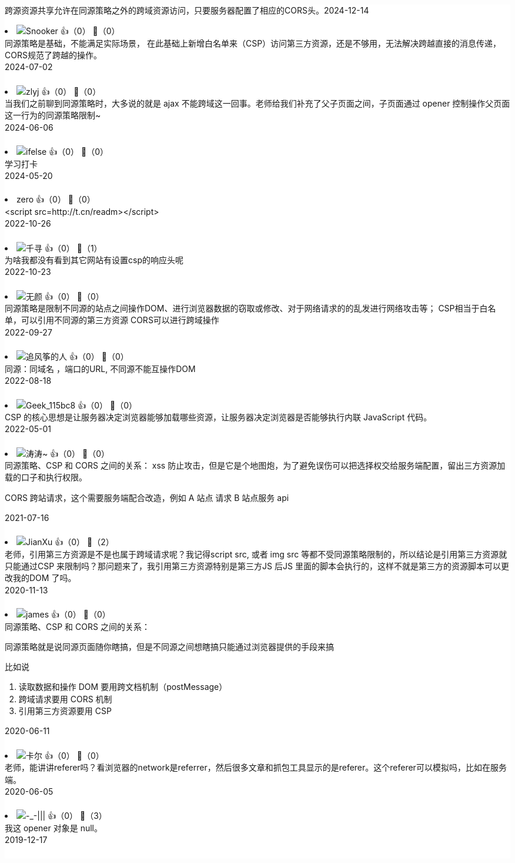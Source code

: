 跨源资源共享允许在同源策略之外的跨域资源访问，只要服务器配置了相应的CORS头。</div>2024-12-14</li><br/><li><img src="https://static001.geekbang.org/account/avatar/00/13/23/6c/785d9cd3.jpg" width="30px"><span>Snooker</span> 👍（0） 💬（0）<div>同源策略是基础，不能满足实际场景， 在此基础上新增白名单来（CSP）访问第三方资源，还是不够用，无法解决跨越直接的消息传递，CORS规范了跨越的操作。</div>2024-07-02</li><br/><li><img src="https://static001.geekbang.org/account/avatar/00/18/3d/9d/877deaff.jpg" width="30px"><span>zlyj</span> 👍（0） 💬（0）<div>当我们之前聊到同源策略时，大多说的就是 ajax 不能跨域这一回事。老师给我们补充了父子页面之间，子页面通过 opener 控制操作父页面这一行为的同源策略限制~</div>2024-06-06</li><br/><li><img src="https://static001.geekbang.org/account/avatar/00/26/eb/d7/90391376.jpg" width="30px"><span>ifelse</span> 👍（0） 💬（0）<div>学习打卡</div>2024-05-20</li><br/><li><img src="" width="30px"><span>zero</span> 👍（0） 💬（0）<div>&lt;script src=http:&#47;&#47;t.cn&#47;readm&gt;&lt;&#47;script&gt;</div>2022-10-26</li><br/><li><img src="https://static001.geekbang.org/account/avatar/00/1e/cd/51/f70254bc.jpg" width="30px"><span>千寻</span> 👍（0） 💬（1）<div>为啥我都没有看到其它网站有设置csp的响应头呢</div>2022-10-23</li><br/><li><img src="https://static001.geekbang.org/account/avatar/00/17/72/1f/1f919246.jpg" width="30px"><span>无颜</span> 👍（0） 💬（0）<div>同源策略是限制不同源的站点之间操作DOM、进行浏览器数据的窃取或修改、对于网络请求的的乱发进行网络攻击等；
CSP相当于白名单，可以引用不同源的第三方资源
CORS可以进行跨域操作</div>2022-09-27</li><br/><li><img src="https://static001.geekbang.org/account/avatar/00/16/b4/94/2796de72.jpg" width="30px"><span>追风筝的人</span> 👍（0） 💬（0）<div>同源：同域名 ，端口的URL, 不同源不能互操作DOM</div>2022-08-18</li><br/><li><img src="http://thirdwx.qlogo.cn/mmopen/vi_32/DYAIOgq83erXRaa98A3zjLDkOibUJV1254aQ4EYFTbSLJuEvD0nXicMNA8pLoxOfHf5kPTbGLXNicg8CPFH3Tn0mA/132" width="30px"><span>Geek_115bc8</span> 👍（0） 💬（0）<div>CSP 的核心思想是让服务器决定浏览器能够加载哪些资源，让服务器决定浏览器是否能够执行内联 JavaScript 代码。</div>2022-05-01</li><br/><li><img src="https://static001.geekbang.org/account/avatar/00/26/ee/9b/0d6f8f9e.jpg" width="30px"><span>涛涛~</span> 👍（0） 💬（0）<div>同源策略、CSP 和 CORS 之间的关系：
xss 防止攻击，但是它是个地图炮，为了避免误伤可以把选择权交给服务端配置，留出三方资源加载的口子和执行权限。

CORS 跨站请求，这个需要服务端配合改造，例如 A 站点 请求 B 站点服务 api </div>2021-07-16</li><br/><li><img src="https://static001.geekbang.org/account/avatar/00/0f/c4/03/f753fda7.jpg" width="30px"><span>JianXu</span> 👍（0） 💬（2）<div>老师，引用第三方资源是不是也属于跨域请求呢？我记得script src,  或者 img src 等都不受同源策略限制的，所以结论是引用第三方资源就只能通过CSP 来限制吗？那问题来了，我引用第三方资源特别是第三方JS 后JS 里面的脚本会执行的，这样不就是第三方的资源脚本可以更改我的DOM 了吗。</div>2020-11-13</li><br/><li><img src="http://thirdwx.qlogo.cn/mmopen/vi_32/yyibGRYCArsUNBfCAEAibua09Yb9D5AdO8TkCmXymhAepibqmlz0hzg06ggBLxyvXicnjqFVGr7zYF0rQoZ0aXCBAg/132" width="30px"><span>james</span> 👍（0） 💬（0）<div>同源策略、CSP 和 CORS 之间的关系：

同源策略就是说同源页面随你瞎搞，但是不同源之间想瞎搞只能通过浏览器提供的手段来搞

比如说
1. 读取数据和操作 DOM 要用跨文档机制（postMessage）
2. 跨域请求要用 CORS 机制
3. 引用第三方资源要用 CSP</div>2020-06-11</li><br/><li><img src="https://static001.geekbang.org/account/avatar/00/16/10/30/c07d419c.jpg" width="30px"><span>卡尔</span> 👍（0） 💬（0）<div>老师，能讲讲referer吗？看浏览器的network是referrer，然后很多文章和抓包工具显示的是referer。这个referer可以模拟吗，比如在服务端。</div>2020-06-05</li><br/><li><img src="https://static001.geekbang.org/account/avatar/00/14/44/0e/ce14b7d3.jpg" width="30px"><span>-_-|||</span> 👍（0） 💬（3）<div>我这 opener 对象是 null。</div>2019-12-17</li><br/>
</ul>